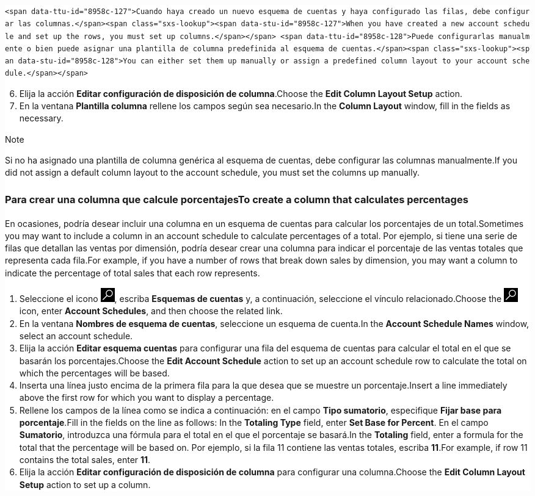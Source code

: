     <span data-ttu-id="8958c-127">Cuando haya creado un nuevo esquema de cuentas y haya configurado las filas, debe configurar las columnas.</span><span class="sxs-lookup"><span data-stu-id="8958c-127">When you have created a new account schedule and set up the rows, you must set up columns.</span></span> <span data-ttu-id="8958c-128">Puede configurarlas manualmente o bien puede asignar una plantilla de columna predefinida al esquema de cuentas.</span><span class="sxs-lookup"><span data-stu-id="8958c-128">You can either set them up manually or assign a predefined column layout to your account schedule.</span></span>
6. <span data-ttu-id="8958c-129">Elija la acción **Editar configuración de disposición de columna**.</span><span class="sxs-lookup"><span data-stu-id="8958c-129">Choose the **Edit Column Layout Setup** action.</span></span>
7. <span data-ttu-id="8958c-130">En la ventana **Plantilla columna** rellene los campos según sea necesario.</span><span class="sxs-lookup"><span data-stu-id="8958c-130">In the **Column Layout** window, fill in the fields as necessary.</span></span>

> [!NOTE]  
>   <span data-ttu-id="8958c-131">Si no ha asignado una plantilla de columna genérica al esquema de cuentas, debe configurar las columnas manualmente.</span><span class="sxs-lookup"><span data-stu-id="8958c-131">If you did not assign a default column layout to the account schedule, you must set the columns up manually.</span></span>   

### <a name="to-create-a-column-that-calculates-percentages"></a><span data-ttu-id="8958c-132">Para crear una columna que calcule porcentajes</span><span class="sxs-lookup"><span data-stu-id="8958c-132">To create a column that calculates percentages</span></span>  
<span data-ttu-id="8958c-133">En ocasiones, podría desear incluir una columna en un esquema de cuentas para calcular los porcentajes de un total.</span><span class="sxs-lookup"><span data-stu-id="8958c-133">Sometimes you may want to include a column in an account schedule to calculate percentages of a total.</span></span> <span data-ttu-id="8958c-134">Por ejemplo, si tiene una serie de filas que detallan las ventas por dimensión, podría desear crear una columna para indicar el porcentaje de las ventas totales que representa cada fila.</span><span class="sxs-lookup"><span data-stu-id="8958c-134">For example, if you have a number of rows that break down sales by dimension, you may want a column to indicate the percentage of total sales that each row represents.</span></span>

1. <span data-ttu-id="8958c-135">Seleccione el icono ![Buscar página o informe](media/ui-search/search_small.png "icono Buscar página o informe"), escriba **Esquemas de cuentas** y, a continuación, seleccione el vínculo relacionado.</span><span class="sxs-lookup"><span data-stu-id="8958c-135">Choose the ![Search for Page or Report](media/ui-search/search_small.png "Search for Page or Report icon") icon, enter **Account Schedules**, and then choose the related link.</span></span>
2. <span data-ttu-id="8958c-136">En la ventana **Nombres de esquema de cuentas**, seleccione un esquema de cuenta.</span><span class="sxs-lookup"><span data-stu-id="8958c-136">In the **Account Schedule Names** window, select an account schedule.</span></span>  
3. <span data-ttu-id="8958c-137">Elija la acción **Editar esquema cuentas** para configurar una fila del esquema de cuentas para calcular el total en el que se basarán los porcentajes.</span><span class="sxs-lookup"><span data-stu-id="8958c-137">Choose the **Edit Account Schedule** action to set up an account schedule row to calculate the total on which the percentages will be based.</span></span>  
4. <span data-ttu-id="8958c-138">Inserta una línea justo encima de la primera fila para la que desea que se muestre un porcentaje.</span><span class="sxs-lookup"><span data-stu-id="8958c-138">Insert a line immediately above the first row for which you want to display a percentage.</span></span>  
5. <span data-ttu-id="8958c-139">Rellene los campos de la línea como se indica a continuación: en el campo **Tipo sumatorio**, especifique **Fijar base para porcentaje**.</span><span class="sxs-lookup"><span data-stu-id="8958c-139">Fill in the fields on the line as follows: In the **Totaling Type** field, enter **Set Base for Percent**.</span></span> <span data-ttu-id="8958c-140">En el campo **Sumatorio**, introduzca una fórmula para el total en el que el porcentaje se basará.</span><span class="sxs-lookup"><span data-stu-id="8958c-140">In the **Totaling** field, enter a formula for the total that the percentage will be based on.</span></span> <span data-ttu-id="8958c-141">Por ejemplo, si la fila 11 contiene las ventas totales, escriba **11**.</span><span class="sxs-lookup"><span data-stu-id="8958c-141">For example, if row 11 contains the total sales, enter **11**.</span></span>  
6. <span data-ttu-id="8958c-142">Elija la acción **Editar configuración de disposición de columna** para configurar una columna.</span><span class="sxs-lookup"><span data-stu-id="8958c-142">Choose the **Edit Column Layout Setup** action to set up a column.</span></span>  